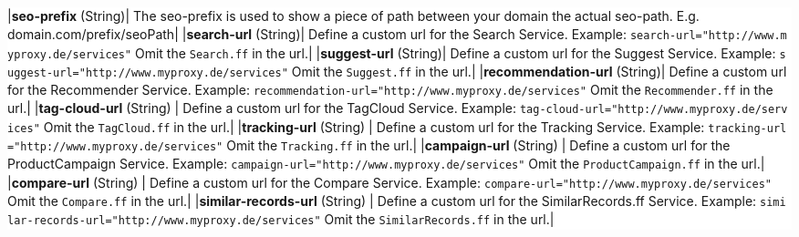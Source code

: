 |**seo-prefix**&nbsp;(String)| The seo-prefix is used to show a piece of path between your domain the actual seo-path. E.g. domain.com/prefix/seoPath|
|**search-url**&nbsp;(String)| Define a custom url for the Search Service. Example: `search-url="http://www.myproxy.de/services"` Omit the `Search.ff` in the url.|
|**suggest-url**&nbsp;(String)| Define a custom url for the Suggest Service. Example: `suggest-url="http://www.myproxy.de/services"` Omit the `Suggest.ff` in the url.|
|**recommendation-url**&nbsp;(String)| Define a custom url for the Recommender Service. Example: `recommendation-url="http://www.myproxy.de/services"` Omit the `Recommender.ff` in the url.|
|**tag-cloud-url**&nbsp;(String) | Define a custom url for the TagCloud Service. Example: `tag-cloud-url="http://www.myproxy.de/services"` Omit the `TagCloud.ff` in the url.|
|**tracking-url**&nbsp;(String) | Define a custom url for the Tracking Service. Example: `tracking-url="http://www.myproxy.de/services"` Omit the `Tracking.ff` in the url.|
|**campaign-url**&nbsp;(String) | Define a custom url for the ProductCampaign Service. Example: `campaign-url="http://www.myproxy.de/services"` Omit the `ProductCampaign.ff` in the url.|
|**compare-url**&nbsp;(String) | Define a custom url for the Compare Service. Example: `compare-url="http://www.myproxy.de/services"` Omit the `Compare.ff` in the url.|
|**similar-records-url**&nbsp;(String) | Define a custom url for the SimilarRecords.ff Service. Example: `similar-records-url="http://www.myproxy.de/services"` Omit the `SimilarRecords.ff` in the url.|

